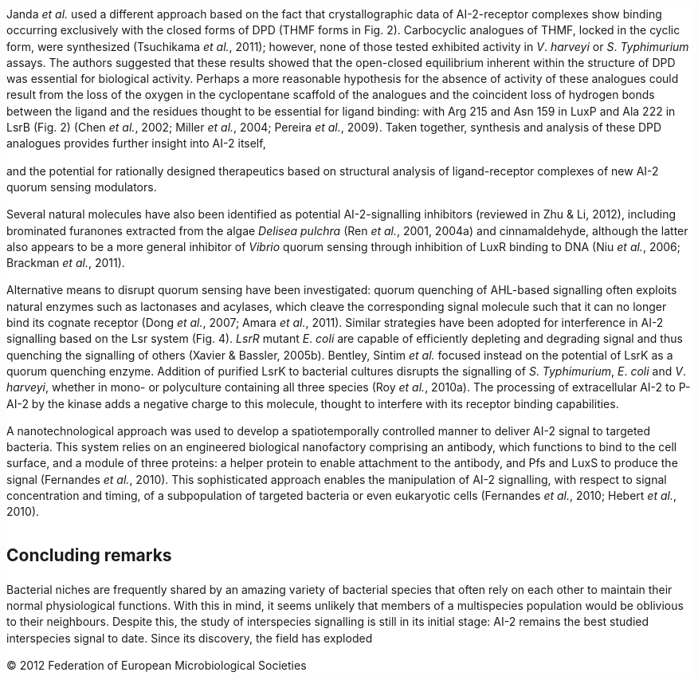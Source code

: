Janda *et al.* used a different approach based on the fact that crystallographic data of AI-2-receptor complexes show binding occurring exclusively with the closed forms of DPD (THMF forms in Fig. 2). Carbocyclic analogues of THMF, locked in the cyclic form, were synthesized (Tsuchikama *et al.*, 2011); however, none of those tested exhibited activity in *V*. *harveyi* or *S*. *Typhimurium* assays. The authors suggested that these results showed that the open-closed equilibrium inherent within the structure of DPD was essential for biological activity. Perhaps a more reasonable hypothesis for the absence of activity of these analogues could result from the loss of the oxygen in the cyclopentane scaffold of the analogues and the coincident loss of hydrogen bonds between the ligand and the residues thought to be essential for ligand binding: with Arg 215 and Asn 159 in LuxP and Ala 222 in LsrB (Fig. 2) (Chen *et al.*, 2002; Miller *et al.*, 2004; Pereira *et al.*, 2009). Taken together, synthesis and analysis of these DPD analogues provides further insight into AI-2 itself,

and the potential for rationally designed therapeutics based on structural analysis of ligand-receptor complexes of new AI-2 quorum sensing modulators.

Several natural molecules have also been identified as potential AI-2-signalling inhibitors (reviewed in Zhu & Li, 2012), including brominated furanones extracted from the algae *Delisea pulchra* (Ren *et al.*, 2001, 2004a) and cinnamaldehyde, although the latter also appears to be a more general inhibitor of *Vibrio* quorum sensing through inhibition of LuxR binding to DNA (Niu *et al.*, 2006; Brackman *et al.*, 2011).

Alternative means to disrupt quorum sensing have been investigated: quorum quenching of AHL-based signalling often exploits natural enzymes such as lactonases and acylases, which cleave the corresponding signal molecule such that it can no longer bind its cognate receptor (Dong *et al.*, 2007; Amara *et al.*, 2011). Similar strategies have been adopted for interference in AI-2 signalling based on the Lsr system (Fig. 4). *LsrR* mutant *E*. *coli* are capable of efficiently depleting and degrading signal and thus quenching the signalling of others (Xavier & Bassler, 2005b). Bentley, Sintim *et al.* focused instead on the potential of LsrK as a quorum quenching enzyme. Addition of purified LsrK to bacterial cultures disrupts the signalling of *S*. *Typhimurium*, *E*. *coli* and *V*. *harveyi*, whether in mono- or polyculture containing all three species (Roy *et al.*, 2010a). The processing of extracellular AI-2 to P-AI-2 by the kinase adds a negative charge to this molecule, thought to interfere with its receptor binding capabilities.

A nanotechnological approach was used to develop a spatiotemporally controlled manner to deliver AI-2 signal to targeted bacteria. This system relies on an engineered biological nanofactory comprising an antibody, which functions to bind to the cell surface, and a module of three proteins: a helper protein to enable attachment to the antibody, and Pfs and LuxS to produce the signal (Fernandes *et al.*, 2010). This sophisticated approach enables the manipulation of AI-2 signalling, with respect to signal concentration and timing, of a subpopulation of targeted bacteria or even eukaryotic cells (Fernandes *et al.*, 2010; Hebert *et al.*, 2010).

## Concluding remarks

Bacterial niches are frequently shared by an amazing variety of bacterial species that often rely on each other to maintain their normal physiological functions. With this in mind, it seems unlikely that members of a multispecies population would be oblivious to their neighbours. Despite this, the study of interspecies signalling is still in its initial stage: AI-2 remains the best studied interspecies signal to date. Since its discovery, the field has exploded

© 2012 Federation of European Microbiological Societies  